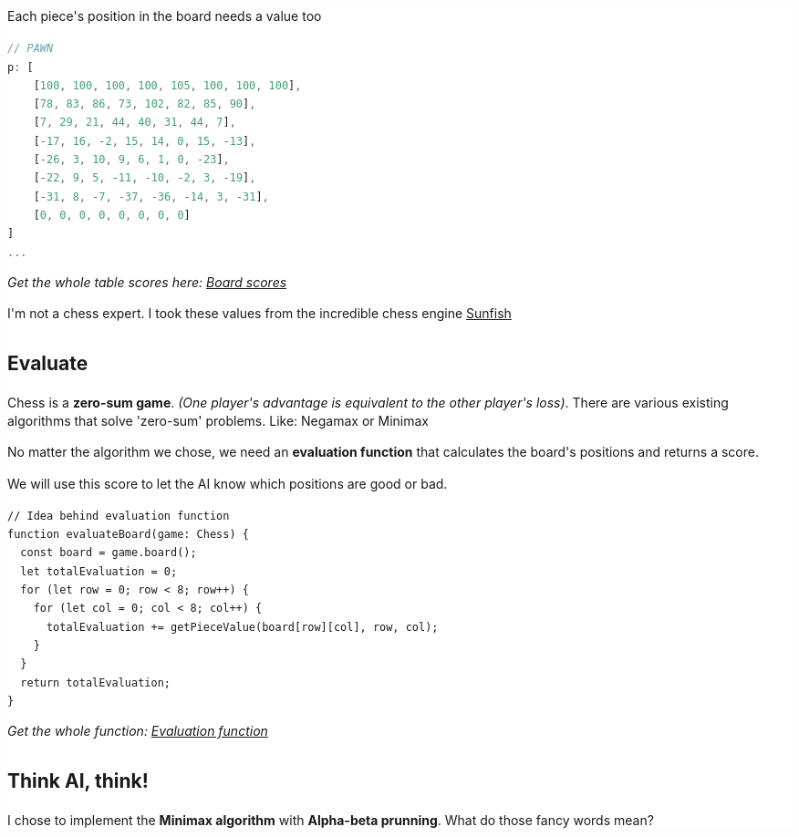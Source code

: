 Each piece's position in the board needs a value too

```javascript
// PAWN
p: [
	[100, 100, 100, 100, 105, 100, 100, 100],
	[78, 83, 86, 73, 102, 82, 85, 90],
	[7, 29, 21, 44, 40, 31, 44, 7],
	[-17, 16, -2, 15, 14, 0, 15, -13],
	[-26, 3, 10, 9, 6, 1, 0, -23],
	[-22, 9, 5, -11, -10, -2, 3, -19],
	[-31, 8, -7, -37, -36, -14, 3, -31],
	[0, 0, 0, 0, 0, 0, 0, 0]
]
...
```

_Get the whole table scores here: [Board scores](https://github.com/Danielratmiroff/chess-ai/blob/master/src/lib/data/table-scores.ts)_

I'm not a chess expert. I took these values from the incredible chess engine [Sunfish](https://github.com/thomasahle/sunfish/blob/master/sunfish.py)

## Evaluate

Chess is a **zero-sum game**. _(One player's advantage is equivalent to the other player's loss)_. There are various existing algorithms that solve 'zero-sum' problems. Like: Negamax or Minimax

No matter the algorithm we chose, we need an **evaluation function** that calculates the board's positions and returns a score.

We will use this score to let the AI know which positions are good or bad.

```
// Idea behind evaluation function
function evaluateBoard(game: Chess) {
  const board = game.board();
  let totalEvaluation = 0;
  for (let row = 0; row < 8; row++) {
    for (let col = 0; col < 8; col++) {
      totalEvaluation += getPieceValue(board[row][col], row, col);
    }
  }
  return totalEvaluation;
}
```

_Get the whole function: [Evaluation function](https://github.com/Danielratmiroff/chess-ai/blob/master/src/lib/components/evaluateBoard.ts)_

## Think AI, think!

I chose to implement the **Minimax algorithm** with **Alpha-beta prunning**. What do those fancy words mean?
